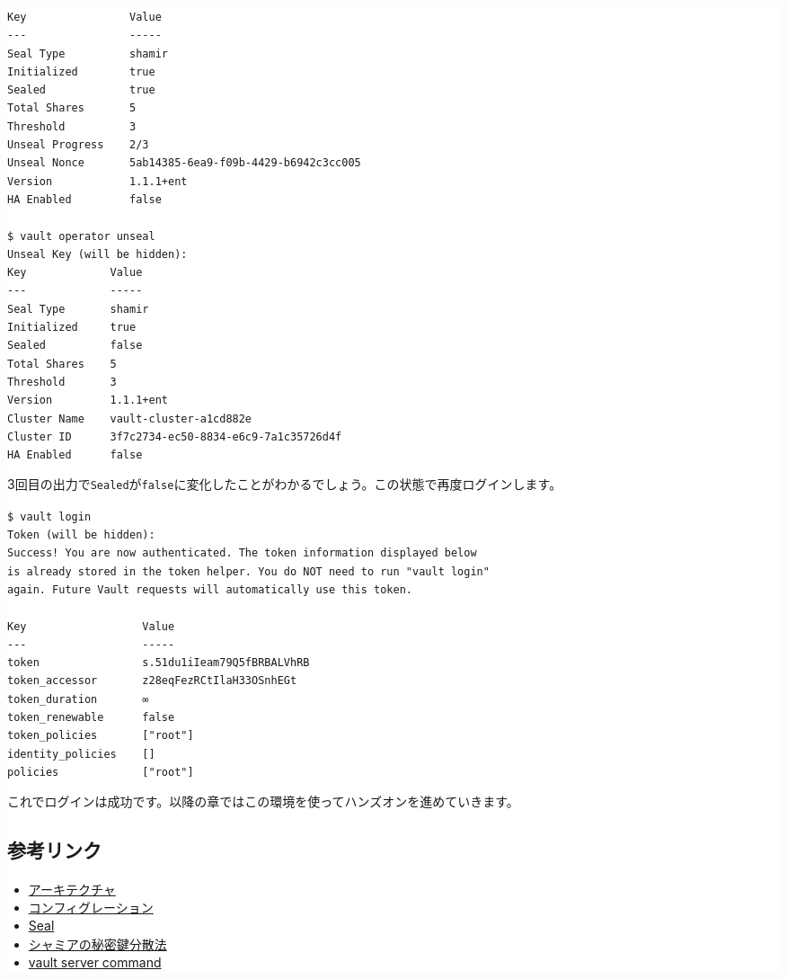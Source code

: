 ```console
Key                Value
---                -----
Seal Type          shamir
Initialized        true
Sealed             true
Total Shares       5
Threshold          3
Unseal Progress    2/3
Unseal Nonce       5ab14385-6ea9-f09b-4429-b6942c3cc005
Version            1.1.1+ent
HA Enabled         false

$ vault operator unseal
Unseal Key (will be hidden):
Key             Value
---             -----
Seal Type       shamir
Initialized     true
Sealed          false
Total Shares    5
Threshold       3
Version         1.1.1+ent
Cluster Name    vault-cluster-a1cd882e
Cluster ID      3f7c2734-ec50-8834-e6c9-7a1c35726d4f
HA Enabled      false
``` 

3回目の出力で`Sealed`が`false`に変化したことがわかるでしょう。この状態で再度ログインします。

```console
$ vault login
Token (will be hidden):
Success! You are now authenticated. The token information displayed below
is already stored in the token helper. You do NOT need to run "vault login"
again. Future Vault requests will automatically use this token.

Key                  Value
---                  -----
token                s.51du1iIeam79Q5fBRBALVhRB
token_accessor       z28eqFezRCtIlaH33OSnhEGt
token_duration       ∞
token_renewable      false
token_policies       ["root"]
identity_policies    []
policies             ["root"]
```

これでログインは成功です。以降の章ではこの環境を使ってハンズオンを進めていきます。

## 参考リンク
* [アーキテクチャ](https://www.vaultproject.io/docs/internals/architecture.html)
* [コンフィグレーション](https://www.vaultproject.io/docs/configuration/)
* [Seal](https://www.vaultproject.io/docs/configuration/seal/index.html)
* [シャミアの秘密鍵分散法](http://ohta-lab.jp/users/mitsugu/research/SSS/main.html)
* [vault server command](https://www.vaultproject.io/docs/commands/server.html)

